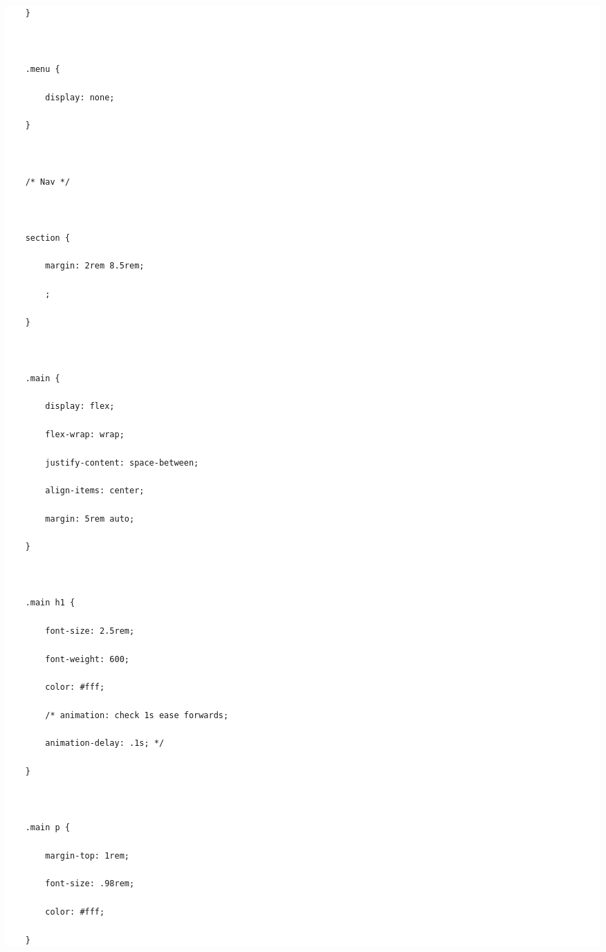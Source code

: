         }



        .menu {

            display: none;

        }



        /* Nav */



        section {

            margin: 2rem 8.5rem;

            ;

        }



        .main {

            display: flex;

            flex-wrap: wrap;

            justify-content: space-between;

            align-items: center;

            margin: 5rem auto;

        }



        .main h1 {

            font-size: 2.5rem;

            font-weight: 600;

            color: #fff;

            /* animation: check 1s ease forwards;

            animation-delay: .1s; */

        }



        .main p {

            margin-top: 1rem;

            font-size: .98rem;

            color: #fff;

        }


